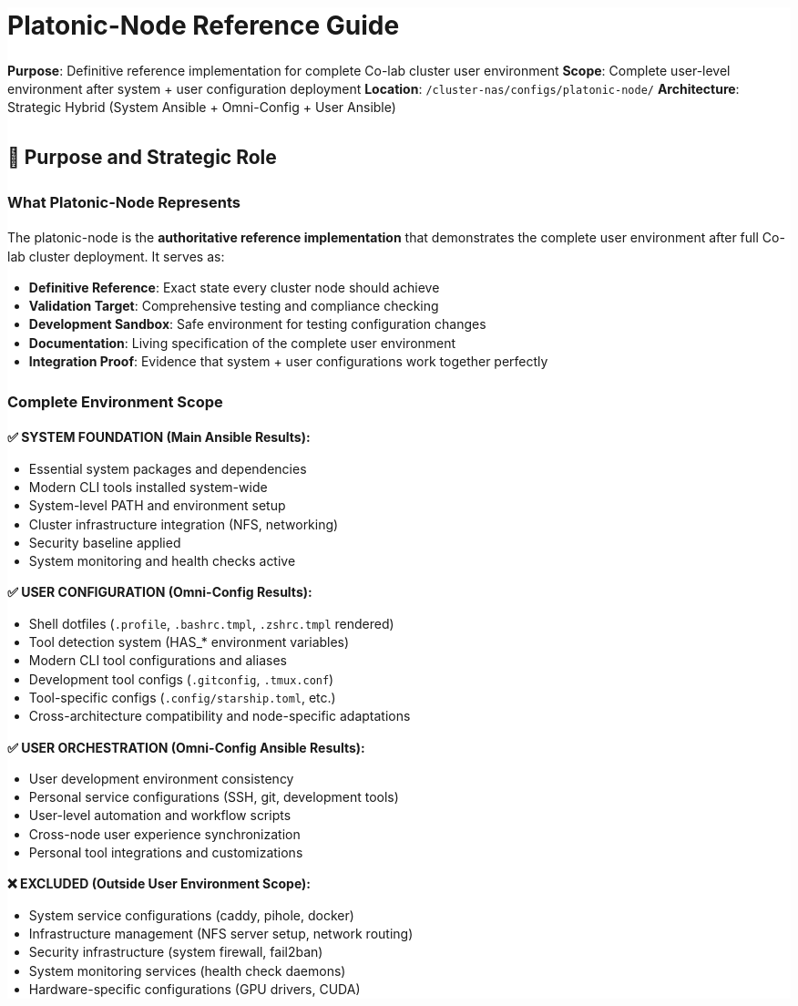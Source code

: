 # Platonic-Node Reference Guide

**Purpose**: Definitive reference implementation for complete Co-lab cluster user environment
**Scope**: Complete user-level environment after system + user configuration deployment
**Location**: `/cluster-nas/configs/platonic-node/`
**Architecture**: Strategic Hybrid (System Ansible + Omni-Config + User Ansible)

## 🎯 Purpose and Strategic Role

### What Platonic-Node Represents
The platonic-node is the **authoritative reference implementation** that demonstrates the complete user environment after full Co-lab cluster deployment. It serves as:

- **Definitive Reference**: Exact state every cluster node should achieve
- **Validation Target**: Comprehensive testing and compliance checking
- **Development Sandbox**: Safe environment for testing configuration changes
- **Documentation**: Living specification of the complete user environment
- **Integration Proof**: Evidence that system + user configurations work together perfectly

### Complete Environment Scope

**✅ SYSTEM FOUNDATION (Main Ansible Results):**
- Essential system packages and dependencies
- Modern CLI tools installed system-wide
- System-level PATH and environment setup
- Cluster infrastructure integration (NFS, networking)
- Security baseline applied
- System monitoring and health checks active

**✅ USER CONFIGURATION (Omni-Config Results):**
- Shell dotfiles (`.profile`, `.bashrc.tmpl`, `.zshrc.tmpl` rendered)
- Tool detection system (HAS_* environment variables)
- Modern CLI tool configurations and aliases
- Development tool configs (`.gitconfig`, `.tmux.conf`)
- Tool-specific configs (`.config/starship.toml`, etc.)
- Cross-architecture compatibility and node-specific adaptations

**✅ USER ORCHESTRATION (Omni-Config Ansible Results):**
- User development environment consistency
- Personal service configurations (SSH, git, development tools)
- User-level automation and workflow scripts
- Cross-node user experience synchronization
- Personal tool integrations and customizations

**❌ EXCLUDED (Outside User Environment Scope):**
- System service configurations (caddy, pihole, docker)
- Infrastructure management (NFS server setup, network routing)
- Security infrastructure (system firewall, fail2ban)
- System monitoring services (health check daemons)
- Hardware-specific configurations (GPU drivers, CUDA)
